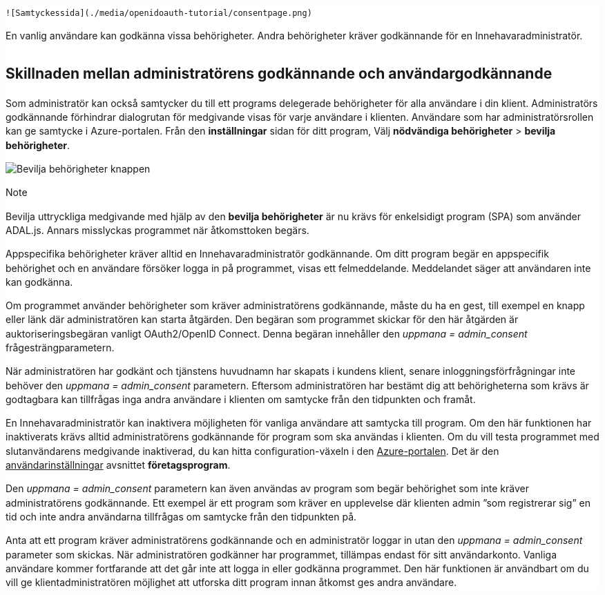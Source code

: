     ![Samtyckessida](./media/openidoauth-tutorial/consentpage.png)

En vanlig användare kan godkänna vissa behörigheter. Andra behörigheter kräver godkännande för en Innehavaradministratör.

## <a name="difference-between-admin-consent-and-user-consent"></a>Skillnaden mellan administratörens godkännande och användargodkännande

Som administratör kan också samtycker du till ett programs delegerade behörigheter för alla användare i din klient. Administratörs godkännande förhindrar dialogrutan för medgivande visas för varje användare i klienten. Användare som har administratörsrollen kan ge samtycke i Azure-portalen. Från den **inställningar** sidan för ditt program, Välj **nödvändiga behörigheter** > **bevilja behörigheter**.

![Bevilja behörigheter knappen](./media/openidoauth-tutorial/grantpermission.png)

> [!NOTE]
> Bevilja uttryckliga medgivande med hjälp av den **bevilja behörigheter** är nu krävs för enkelsidigt program (SPA) som använder ADAL.js. Annars misslyckas programmet när åtkomsttoken begärs.

Appspecifika behörigheter kräver alltid en Innehavaradministratör godkännande. Om ditt program begär en appspecifik behörighet och en användare försöker logga in på programmet, visas ett felmeddelande. Meddelandet säger att användaren inte kan godkänna.

Om programmet använder behörigheter som kräver administratörens godkännande, måste du ha en gest, till exempel en knapp eller länk där administratören kan starta åtgärden. Den begäran som programmet skickar för den här åtgärden är auktoriseringsbegäran vanligt OAuth2/OpenID Connect. Denna begäran innehåller den *uppmana = admin_consent* frågesträngparametern. 

När administratören har godkänt och tjänstens huvudnamn har skapats i kundens klient, senare inloggningsförfrågningar inte behöver den *uppmana = admin_consent* parametern. Eftersom administratören har bestämt dig att behörigheterna som krävs är godtagbara kan tillfrågas inga andra användare i klienten om samtycke från den tidpunkten och framåt.

En Innehavaradministratör kan inaktivera möjligheten för vanliga användare att samtycka till program. Om den här funktionen har inaktiverats krävs alltid administratörens godkännande för program som ska användas i klienten. Om du vill testa programmet med slutanvändarens medgivande inaktiverad, du kan hitta configuration-växeln i den [Azure-portalen](https://portal.azure.com/). Det är den [användarinställningar](https://portal.azure.com/#blade/Microsoft_AAD_IAM/StartboardApplicationsMenuBlade/UserSettings/menuId/) avsnittet **företagsprogram**.

Den *uppmana = admin_consent* parametern kan även användas av program som begär behörighet som inte kräver administratörens godkännande. Ett exempel är ett program som kräver en upplevelse där klienten admin ”som registrerar sig” en tid och inte andra användarna tillfrågas om samtycke från den tidpunkten på.

Anta att ett program kräver administratörens godkännande och en administratör loggar in utan den *uppmana = admin_consent* parameter som skickas. När administratören godkänner har programmet, tillämpas endast för sitt användarkonto. Vanliga användare kommer fortfarande att det går inte att logga in eller godkänna programmet. Den här funktionen är användbart om du vill ge klientadministratören möjlighet att utforska ditt program innan åtkomst ges andra användare.
